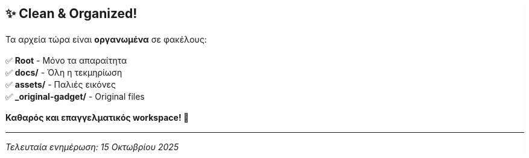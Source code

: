 
## ✨ Clean & Organized!

Τα αρχεία τώρα είναι **οργανωμένα** σε φακέλους:

✅ **Root** - Μόνο τα απαραίτητα  
✅ **docs/** - Όλη η τεκμηρίωση  
✅ **assets/** - Παλιές εικόνες  
✅ **_original-gadget/** - Original files  

**Καθαρός και επαγγελματικός workspace! 🎉**

---

*Τελευταία ενημέρωση: 15 Οκτωβρίου 2025*
